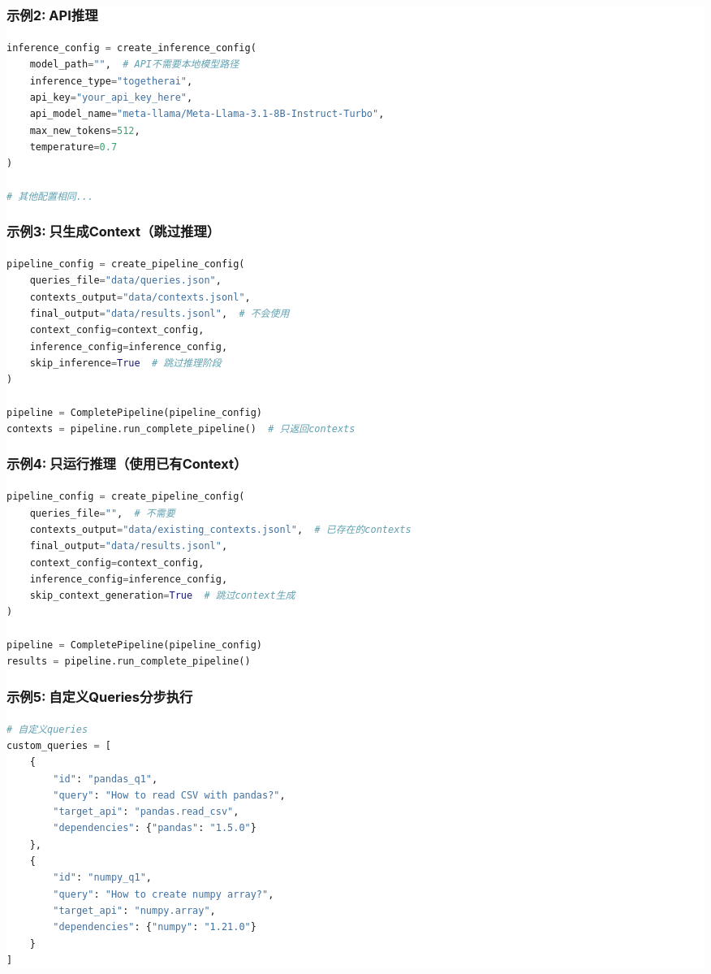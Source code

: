 ### 示例2: API推理

```python
inference_config = create_inference_config(
    model_path="",  # API不需要本地模型路径
    inference_type="togetherai",
    api_key="your_api_key_here",
    api_model_name="meta-llama/Meta-Llama-3.1-8B-Instruct-Turbo",
    max_new_tokens=512,
    temperature=0.7
)

# 其他配置相同...
```

### 示例3: 只生成Context（跳过推理）

```python
pipeline_config = create_pipeline_config(
    queries_file="data/queries.json",
    contexts_output="data/contexts.jsonl",
    final_output="data/results.jsonl",  # 不会使用
    context_config=context_config,
    inference_config=inference_config,
    skip_inference=True  # 跳过推理阶段
)

pipeline = CompletePipeline(pipeline_config)
contexts = pipeline.run_complete_pipeline()  # 只返回contexts
```

### 示例4: 只运行推理（使用已有Context）

```python
pipeline_config = create_pipeline_config(
    queries_file="",  # 不需要
    contexts_output="data/existing_contexts.jsonl",  # 已存在的contexts
    final_output="data/results.jsonl",
    context_config=context_config,
    inference_config=inference_config,
    skip_context_generation=True  # 跳过context生成
)

pipeline = CompletePipeline(pipeline_config)
results = pipeline.run_complete_pipeline()
```

### 示例5: 自定义Queries分步执行

```python
# 自定义queries
custom_queries = [
    {
        "id": "pandas_q1",
        "query": "How to read CSV with pandas?",
        "target_api": "pandas.read_csv",
        "dependencies": {"pandas": "1.5.0"}
    },
    {
        "id": "numpy_q1", 
        "query": "How to create numpy array?",
        "target_api": "numpy.array",
        "dependencies": {"numpy": "1.21.0"}
    }
]
```